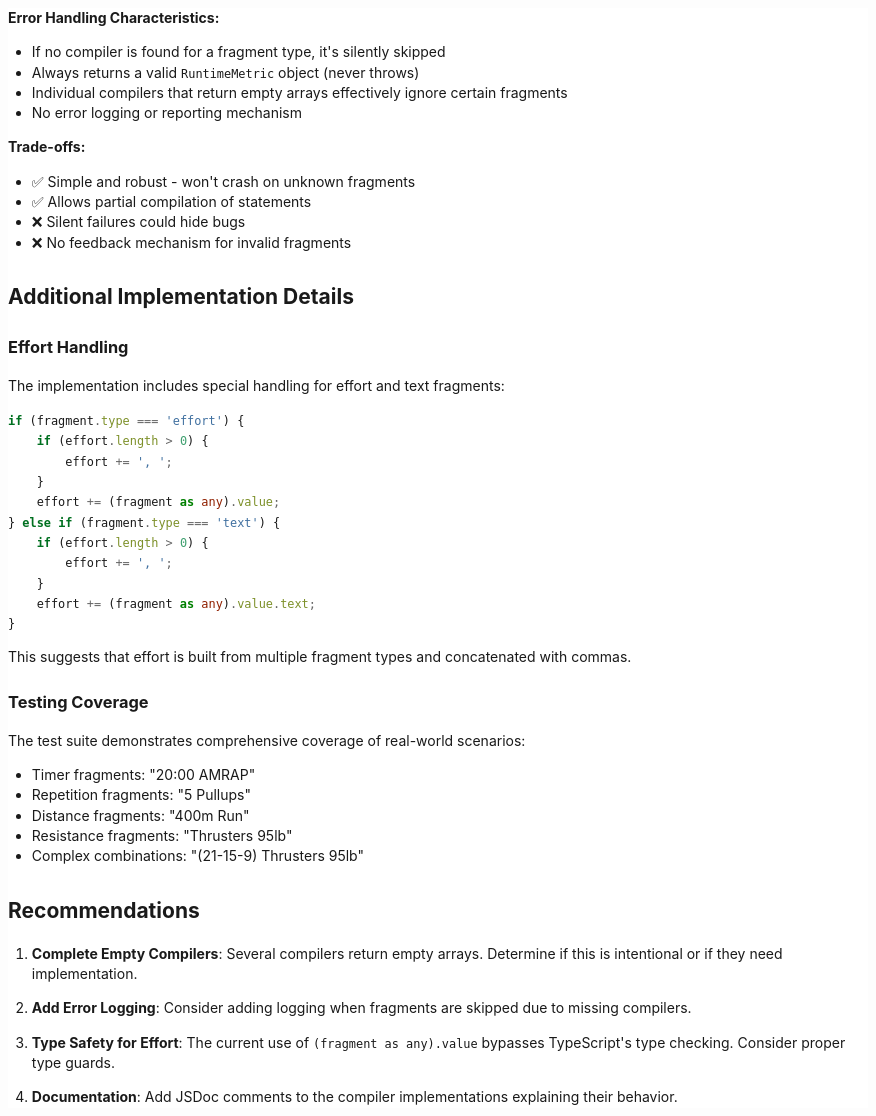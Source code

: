 **Error Handling Characteristics:**
- If no compiler is found for a fragment type, it's silently skipped
- Always returns a valid `RuntimeMetric` object (never throws)
- Individual compilers that return empty arrays effectively ignore certain fragments
- No error logging or reporting mechanism

**Trade-offs:**
- ✅ Simple and robust - won't crash on unknown fragments
- ✅ Allows partial compilation of statements
- ❌ Silent failures could hide bugs
- ❌ No feedback mechanism for invalid fragments

## Additional Implementation Details

### Effort Handling
The implementation includes special handling for effort and text fragments:

```typescript
if (fragment.type === 'effort') {
    if (effort.length > 0) {
        effort += ', ';
    }
    effort += (fragment as any).value;
} else if (fragment.type === 'text') {
    if (effort.length > 0) {
        effort += ', ';
    }
    effort += (fragment as any).value.text;
}
```

This suggests that effort is built from multiple fragment types and concatenated with commas.

### Testing Coverage
The test suite demonstrates comprehensive coverage of real-world scenarios:
- Timer fragments: "20:00 AMRAP"
- Repetition fragments: "5 Pullups"
- Distance fragments: "400m Run"
- Resistance fragments: "Thrusters 95lb"
- Complex combinations: "(21-15-9) Thrusters 95lb"

## Recommendations

1. **Complete Empty Compilers**: Several compilers return empty arrays. Determine if this is intentional or if they need implementation.

2. **Add Error Logging**: Consider adding logging when fragments are skipped due to missing compilers.

3. **Type Safety for Effort**: The current use of `(fragment as any).value` bypasses TypeScript's type checking. Consider proper type guards.

4. **Documentation**: Add JSDoc comments to the compiler implementations explaining their behavior.
